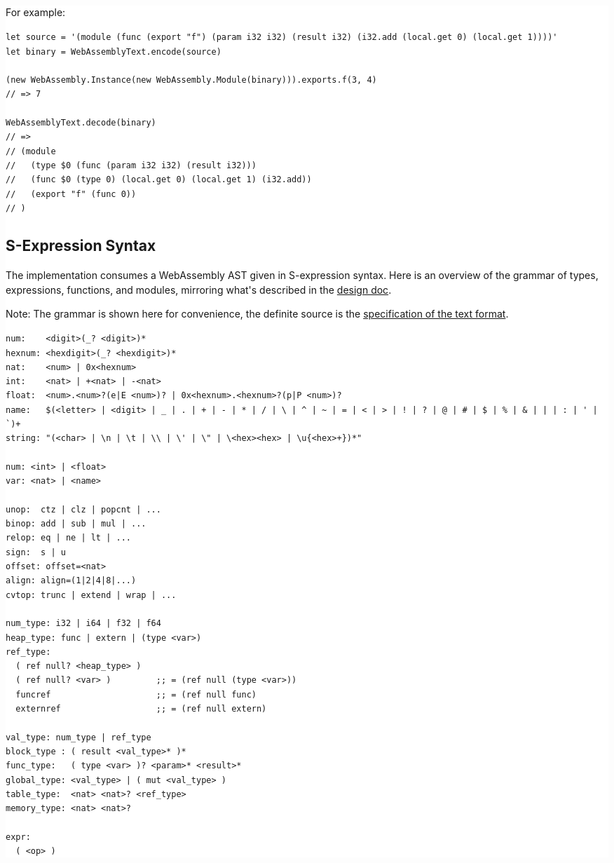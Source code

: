 For example:
```
let source = '(module (func (export "f") (param i32 i32) (result i32) (i32.add (local.get 0) (local.get 1))))'
let binary = WebAssemblyText.encode(source)

(new WebAssembly.Instance(new WebAssembly.Module(binary))).exports.f(3, 4)
// => 7

WebAssemblyText.decode(binary)
// =>
// (module
//   (type $0 (func (param i32 i32) (result i32)))
//   (func $0 (type 0) (local.get 0) (local.get 1) (i32.add))
//   (export "f" (func 0))
// )
```


## S-Expression Syntax

The implementation consumes a WebAssembly AST given in S-expression syntax. Here is an overview of the grammar of types, expressions, functions, and modules, mirroring what's described in the [design doc](https://github.com/WebAssembly/design/blob/master/Semantics.md).

Note: The grammar is shown here for convenience, the definite source is the [specification of the text format](https://webassembly.github.io/spec/core/text/).
```
num:    <digit>(_? <digit>)*
hexnum: <hexdigit>(_? <hexdigit>)*
nat:    <num> | 0x<hexnum>
int:    <nat> | +<nat> | -<nat>
float:  <num>.<num>?(e|E <num>)? | 0x<hexnum>.<hexnum>?(p|P <num>)?
name:   $(<letter> | <digit> | _ | . | + | - | * | / | \ | ^ | ~ | = | < | > | ! | ? | @ | # | $ | % | & | | | : | ' | `)+
string: "(<char> | \n | \t | \\ | \' | \" | \<hex><hex> | \u{<hex>+})*"

num: <int> | <float>
var: <nat> | <name>

unop:  ctz | clz | popcnt | ...
binop: add | sub | mul | ...
relop: eq | ne | lt | ...
sign:  s | u
offset: offset=<nat>
align: align=(1|2|4|8|...)
cvtop: trunc | extend | wrap | ...

num_type: i32 | i64 | f32 | f64
heap_type: func | extern | (type <var>)
ref_type:
  ( ref null? <heap_type> )
  ( ref null? <var> )         ;; = (ref null (type <var>))
  funcref                     ;; = (ref null func)
  externref                   ;; = (ref null extern)

val_type: num_type | ref_type
block_type : ( result <val_type>* )*
func_type:   ( type <var> )? <param>* <result>*
global_type: <val_type> | ( mut <val_type> )
table_type:  <nat> <nat>? <ref_type>
memory_type: <nat> <nat>?

expr:
  ( <op> )
```